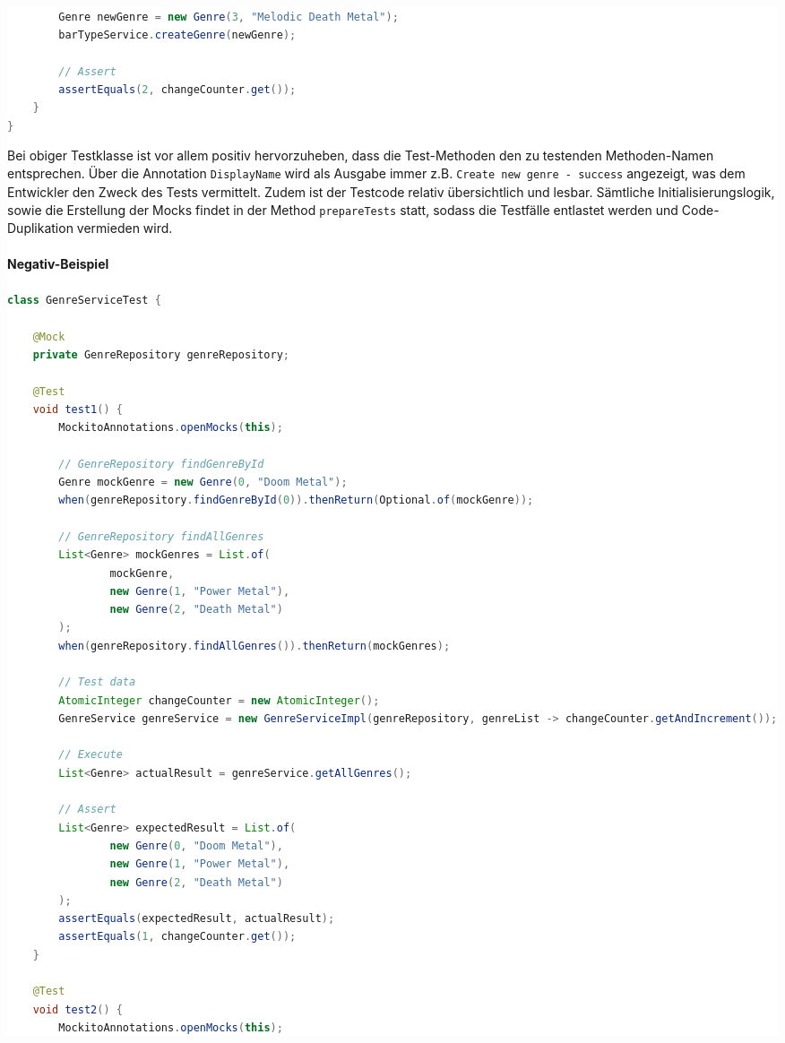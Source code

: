 ```java
        Genre newGenre = new Genre(3, "Melodic Death Metal");
        barTypeService.createGenre(newGenre);

        // Assert
        assertEquals(2, changeCounter.get());
    }
}
```

Bei obiger Testklasse ist vor allem positiv hervorzuheben, dass die Test-Methoden den zu testenden Methoden-Namen entsprechen.
Über die Annotation `DisplayName` wird als Ausgabe immer z.B. `Create new genre - success` angezeigt, was dem Entwickler
den Zweck des Tests vermittelt. Zudem ist der Testcode relativ übersichtlich und lesbar. Sämtliche Initialisierungslogik,
sowie die Erstellung der Mocks findet in der Method `prepareTests` statt, sodass die Testfälle entlastet werden und
Code-Duplikation vermieden wird.

#### Negativ-Beispiel
```java
class GenreServiceTest {

    @Mock
    private GenreRepository genreRepository;

    @Test
    void test1() {
        MockitoAnnotations.openMocks(this);

        // GenreRepository findGenreById
        Genre mockGenre = new Genre(0, "Doom Metal");
        when(genreRepository.findGenreById(0)).thenReturn(Optional.of(mockGenre));

        // GenreRepository findAllGenres
        List<Genre> mockGenres = List.of(
                mockGenre,
                new Genre(1, "Power Metal"),
                new Genre(2, "Death Metal")
        );
        when(genreRepository.findAllGenres()).thenReturn(mockGenres);
        
        // Test data
        AtomicInteger changeCounter = new AtomicInteger();
        GenreService genreService = new GenreServiceImpl(genreRepository, genreList -> changeCounter.getAndIncrement());

        // Execute
        List<Genre> actualResult = genreService.getAllGenres();

        // Assert
        List<Genre> expectedResult = List.of(
                new Genre(0, "Doom Metal"),
                new Genre(1, "Power Metal"),
                new Genre(2, "Death Metal")
        );
        assertEquals(expectedResult, actualResult);
        assertEquals(1, changeCounter.get());
    }

    @Test
    void test2() {
        MockitoAnnotations.openMocks(this);

```